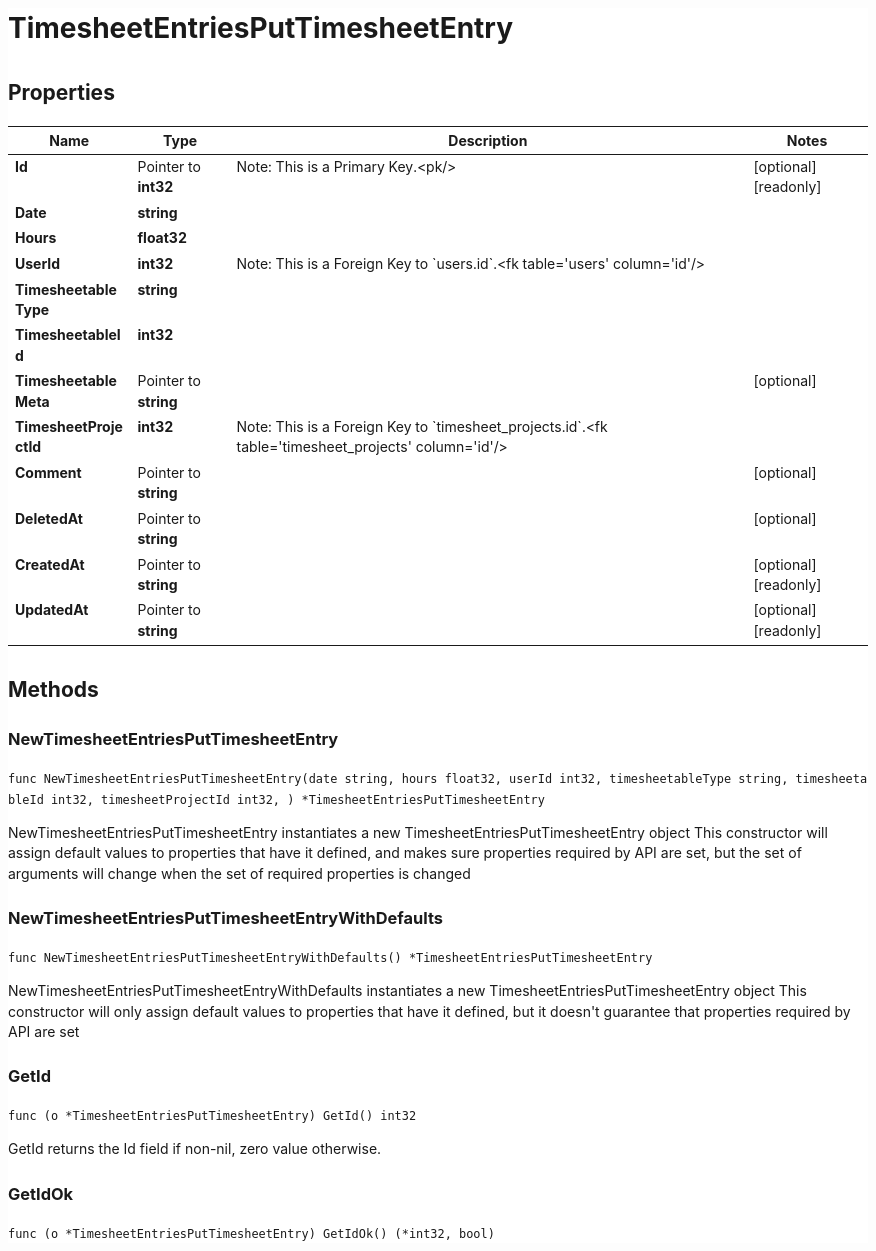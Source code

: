 # TimesheetEntriesPutTimesheetEntry

## Properties

Name | Type | Description | Notes
------------ | ------------- | ------------- | -------------
**Id** | Pointer to **int32** | Note: This is a Primary Key.&lt;pk/&gt; | [optional] [readonly] 
**Date** | **string** |  | 
**Hours** | **float32** |  | 
**UserId** | **int32** | Note: This is a Foreign Key to &#x60;users.id&#x60;.&lt;fk table&#x3D;&#39;users&#39; column&#x3D;&#39;id&#39;/&gt; | 
**TimesheetableType** | **string** |  | 
**TimesheetableId** | **int32** |  | 
**TimesheetableMeta** | Pointer to **string** |  | [optional] 
**TimesheetProjectId** | **int32** | Note: This is a Foreign Key to &#x60;timesheet_projects.id&#x60;.&lt;fk table&#x3D;&#39;timesheet_projects&#39; column&#x3D;&#39;id&#39;/&gt; | 
**Comment** | Pointer to **string** |  | [optional] 
**DeletedAt** | Pointer to **string** |  | [optional] 
**CreatedAt** | Pointer to **string** |  | [optional] [readonly] 
**UpdatedAt** | Pointer to **string** |  | [optional] [readonly] 

## Methods

### NewTimesheetEntriesPutTimesheetEntry

`func NewTimesheetEntriesPutTimesheetEntry(date string, hours float32, userId int32, timesheetableType string, timesheetableId int32, timesheetProjectId int32, ) *TimesheetEntriesPutTimesheetEntry`

NewTimesheetEntriesPutTimesheetEntry instantiates a new TimesheetEntriesPutTimesheetEntry object
This constructor will assign default values to properties that have it defined,
and makes sure properties required by API are set, but the set of arguments
will change when the set of required properties is changed

### NewTimesheetEntriesPutTimesheetEntryWithDefaults

`func NewTimesheetEntriesPutTimesheetEntryWithDefaults() *TimesheetEntriesPutTimesheetEntry`

NewTimesheetEntriesPutTimesheetEntryWithDefaults instantiates a new TimesheetEntriesPutTimesheetEntry object
This constructor will only assign default values to properties that have it defined,
but it doesn't guarantee that properties required by API are set

### GetId

`func (o *TimesheetEntriesPutTimesheetEntry) GetId() int32`

GetId returns the Id field if non-nil, zero value otherwise.

### GetIdOk

`func (o *TimesheetEntriesPutTimesheetEntry) GetIdOk() (*int32, bool)`
